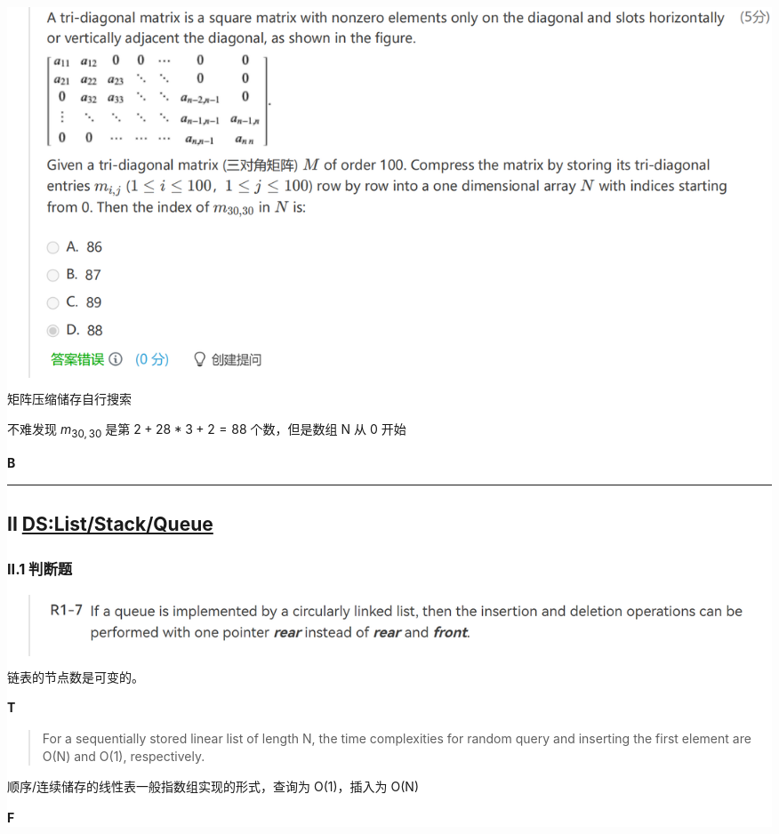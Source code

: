 > ![](attachments/FDS-questions.png)

矩阵压缩储存自行搜索

不难发现 $m_{30,30}$ 是第 $2+28*3+2=88$ 个数，但是数组 N 从 0 开始

**B**

---

## II [DS:List/Stack/Queue](https://www.foreverhyx.top/2024/03/06/fundamental-of-data-structure-note/#2-Data-Structure%3A-List%2FQueue%2FStack)

### II.1 判断题

> ![](attachments/FDS-questions-43.png)

链表的节点数是可变的。

**T**

> For a sequentially stored linear list of length N, the time complexities for random query and inserting the first element are O(N) and O(1), respectively.

顺序/连续储存的线性表一般指数组实现的形式，查询为 O(1)，插入为 O(N)

**F**
